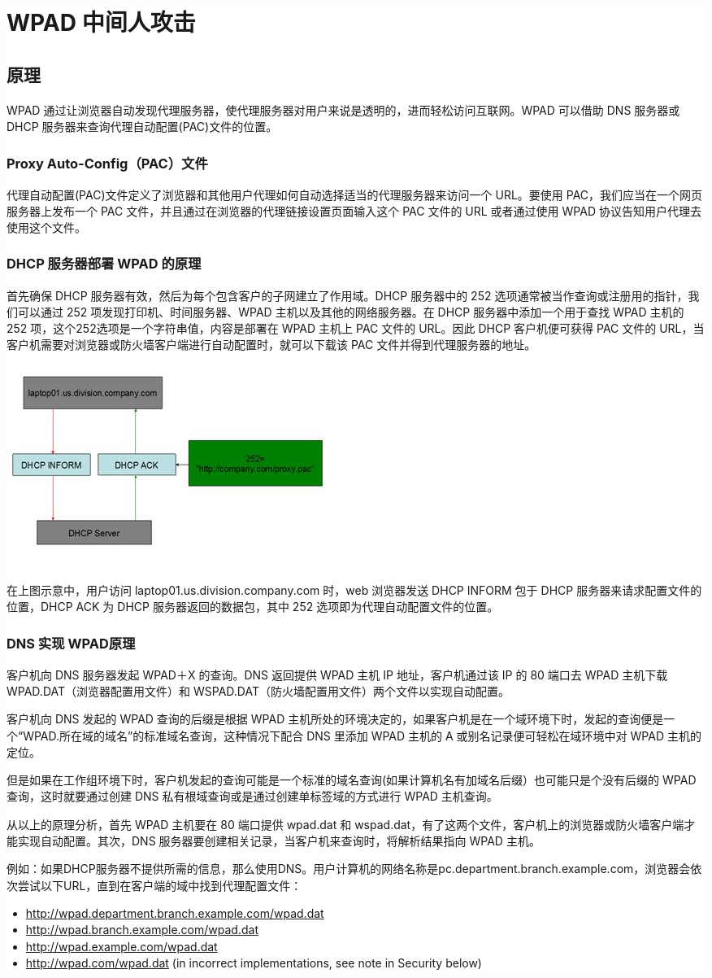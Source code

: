 # WPAD 中间人攻击 #
## 原理 ##

WPAD 通过让浏览器自动发现代理服务器，使代理服务器对用户来说是透明的，进而轻松访问互联网。WPAD 可以借助 DNS 服务器或 DHCP 服务器来查询代理自动配置(PAC)文件的位置。

### Proxy Auto-Config（PAC）文件 ###

代理自动配置(PAC)文件定义了浏览器和其他用户代理如何自动选择适当的代理服务器来访问一个 URL。要使用 PAC，我们应当在一个网页服务器上发布一个 PAC 文件，并且通过在浏览器的代理链接设置页面输入这个 PAC 文件的 URL 或者通过使用 WPAD 协议告知用户代理去使用这个文件。

###  DHCP 服务器部署 WPAD 的原理 ###

首先确保 DHCP 服务器有效，然后为每个包含客户的子网建立了作用域。DHCP 服务器中的 252 选项通常被当作查询或注册用的指针，我们可以通过 252 项发现打印机、时间服务器、WPAD 主机以及其他的网络服务器。在 DHCP 服务器中添加一个用于查找 WPAD 主机的 252 项，这个252选项是一个字符串值，内容是部署在 WPAD 主机上 PAC 文件的 URL。因此 DHCP 客户机便可获得 PAC 文件的 URL，当客户机需要对浏览器或防火墙客户端进行自动配置时，就可以下载该 PAC 文件并得到代理服务器的地址。

![](pic/wpad1.jpg)


在上图示意中，用户访问 laptop01.us.division.company.com 时，web 浏览器发送 DHCP INFORM 包于 DHCP 服务器来请求配置文件的位置，DHCP ACK 为 DHCP 服务器返回的数据包，其中 252 选项即为代理自动配置文件的位置。

### DNS 实现 WPAD原理 ###

客户机向 DNS 服务器发起 WPAD＋X 的查询。DNS 返回提供 WPAD 主机 IP 地址，客户机通过该 IP 的 80 端口去 WPAD 主机下载 WPAD.DAT（浏览器配置用文件）和 WSPAD.DAT（防火墙配置用文件）两个文件以实现自动配置。

客户机向 DNS 发起的 WPAD 查询的后缀是根据 WPAD 主机所处的环境决定的，如果客户机是在一个域环境下时，发起的查询便是一个“WPAD.所在域的域名”的标准域名查询，这种情况下配合 DNS 里添加 WPAD 主机的 A 或别名记录便可轻松在域环境中对 WPAD 主机的定位。

但是如果在工作组环境下时，客户机发起的查询可能是一个标准的域名查询(如果计算机名有加域名后缀）也可能只是个没有后缀的 WPAD 查询，这时就要通过创建 DNS 私有根域查询或是通过创建单标签域的方式进行 WPAD 主机查询。

从以上的原理分析，首先 WPAD 主机要在 80 端口提供 wpad.dat 和 wspad.dat，有了这两个文件，客户机上的浏览器或防火墙客户端才能实现自动配置。其次，DNS 服务器要创建相关记录，当客户机来查询时，将解析结果指向 WPAD 主机。

例如：如果DHCP服务器不提供所需的信息，那么使用DNS。用户计算机的网络名称是pc.department.branch.example.com，浏览器会依次尝试以下URL，直到在客户端的域中找到代理配置文件：

- http://wpad.department.branch.example.com/wpad.dat
- http://wpad.branch.example.com/wpad.dat
- http://wpad.example.com/wpad.dat
- http://wpad.com/wpad.dat (in incorrect implementations, see note in Security below)
